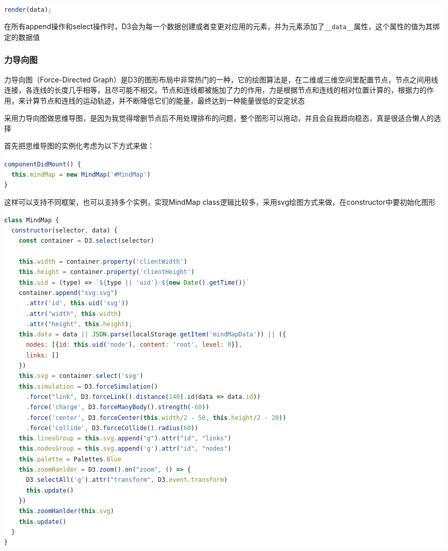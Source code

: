 ```javascript
render(data);
```

在所有append操作和select操作时，D3会为每一个数据创建或者变更对应用的元素，并为元素添加了`__data__`属性，这个属性的值为其绑定的数据值

### 力导向图

力导向图（Force-Directed Graph）是D3的图形布局中非常热门的一种，它的绘图算法是，在二维或三维空间里配置节点，节点之间用线连接，各连线的长度几乎相等，且尽可能不相交。节点和连线都被施加了力的作用，力是根据节点和连线的相对位置计算的，根据力的作用，来计算节点和连线的运动轨迹，并不断降低它们的能量，最终达到一种能量很低的安定状态

采用力导向图做思维导图，是因为我觉得增删节点后不用处理排布的问题，整个图形可以拖动，并且会自我趋向稳态，真是很适合懒人的选择

首先把思维导图的实例化考虑为以下方式来做：

```javascript
componentDidMount() {
  this.mindMap = new MindMap('#MindMap')
}
```

这样可以支持不同框架，也可以支持多个实例，实现MindMap class逻辑比较多，采用svg绘图方式来做，在constructor中要初始化图形

```javascript
class MindMap {
  constructor(selector, data) {
    const container = D3.select(selector)

    this.width = container.property('clientWidth')
    this.height = container.property('clientHeight')
    this.uid = (type) => `${type || 'uid'}-${new Date().getTime()}`
    container.append("svg:svg")
      .attr('id', this.uid('svg'))
      .attr("width", this.width)
      .attr("height", this.height);
    this.data = data || JSON.parse(localStorage.getItem('mindMapData')) || ({
      nodes: [{id: this.uid('node'), content: 'root', level: 0}],
      links: []
    })
    this.svg = container.select('svg')
    this.simulation = D3.forceSimulation()
      .force("link", D3.forceLink().distance(140).id(data => data.id))
      .force('charge', D3.forceManyBody().strength(-60))
      .force('center', D3.forceCenter(this.width/2 - 50, this.height/2 - 20))
      .force('collide', D3.forceCollide().radius(60))
    this.linesGroup = this.svg.append("g").attr("id", "links")
    this.nodesGroup = this.svg.append('g').attr("id", "nodes")
    this.palette = Palettes.Blue
    this.zoomHanlder = D3.zoom().on("zoom", () => {
      D3.selectAll('g').attr("transform", D3.event.transform)
      this.update()
    })
    this.zoomHanlder(this.svg)
    this.update()
  }
}
```
